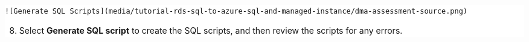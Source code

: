     ![Generate SQL Scripts](media/tutorial-rds-sql-to-azure-sql-and-managed-instance/dma-assessment-source.png)

8.	Select **Generate SQL script** to create the SQL scripts, and then review the scripts for any errors.
